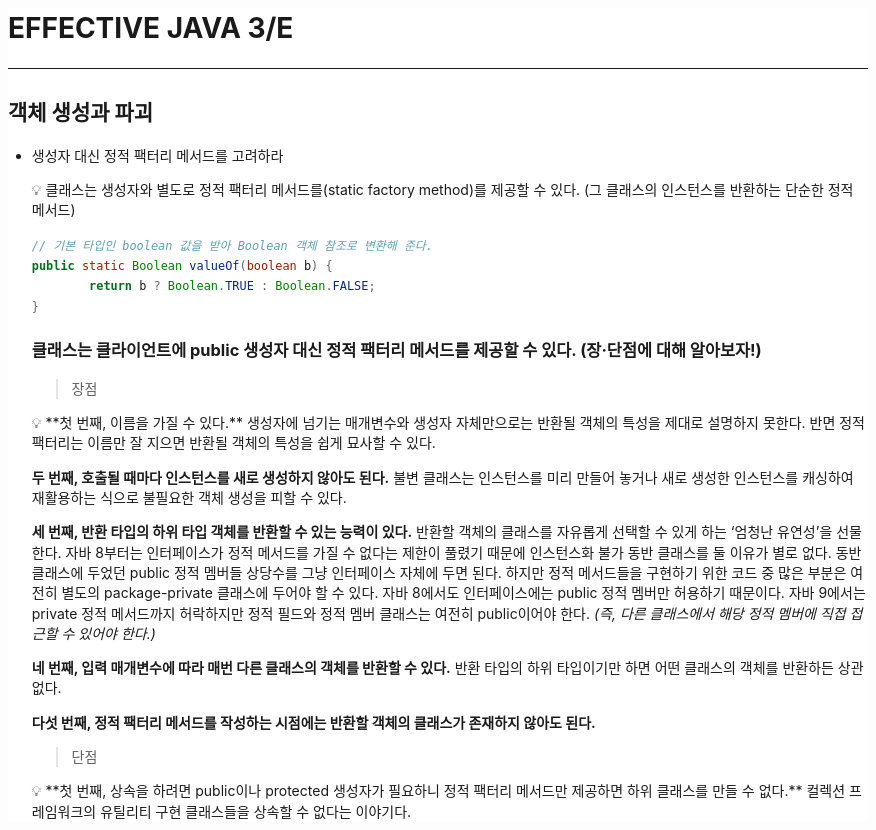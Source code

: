 # EFFECTIVE JAVA 3/E

---

## 객체 생성과 파괴

- 생성자 대신 정적 팩터리 메서드를 고려하라
    
    <aside>
    💡 클래스는 생성자와 별도로 정적 팩터리 메서드를(static factory method)를 제공할 수 있다. (그 클래스의 인스턴스를 반환하는 단순한 정적 메서드)
    
    </aside>
    
    ```java
    // 기본 타입인 boolean 값을 받아 Boolean 객체 참조로 변환해 준다.
    public static Boolean valueOf(boolean b) {
    		return b ? Boolean.TRUE : Boolean.FALSE;
    }
    ```
    
    ### 클래스는 클라이언트에 public 생성자 대신 정적 팩터리 메서드를 제공할 수 있다. (장·단점에 대해 알아보자!)
    
    > 장점
    > 
    
    <aside>
    💡 **첫 번째, 이름을 가질 수 있다.**
    생성자에 넘기는 매개변수와 생성자 자체만으로는 반환될 객체의 특성을 제대로 설명하지 못한다.
    반면 정적 팩터리는 이름만 잘 지으면 반환될 객체의 특성을 쉽게 묘사할 수 있다.
    
    **두 번째, 호출될 때마다 인스턴스를 새로 생성하지 않아도 된다.**
    불변 클래스는 인스턴스를 미리 만들어 놓거나 새로 생성한 인스턴스를 캐싱하여 재활용하는 식으로 불필요한 객체 생성을 피할 수 있다.
    
    **세 번째, 반환 타입의 하위 타입 객체를 반환할 수 있는 능력이 있다.**
    반환할 객체의 클래스를 자유롭게 선택할 수 있게 하는 ‘엄청난 유연성’을 선물한다.
    자바 8부터는 인터페이스가 정적 메서드를 가질 수 없다는 제한이 풀렸기 때문에 인스턴스화 불가 동반 클래스를 둘 이유가 별로 없다.
    동반 클래스에 두었던 public 정적 멤버들 상당수를 그냥 인터페이스 자체에 두면 된다.
    하지만 정적 메서드들을 구현하기 위한 코드 중 많은 부분은 여전히 별도의 package-private 클래스에 두어야 할 수 있다.
    자바 8에서도 인터페이스에는 public 정적 멤버만 허용하기 때문이다.
    자바 9에서는 private 정적 메서드까지 허락하지만 정적 필드와 정적 멤버 클래스는 여전히 public이어야 한다. *(즉, 다른 클래스에서 해당 정적 멤버에 직접 접근할 수 있어야 한다.)*
    
    **네 번째, 입력 매개변수에 따라 매번 다른 클래스의 객체를 반환할 수 있다.**
    반환 타입의 하위 타입이기만 하면 어떤 클래스의 객체를 반환하든 상관없다.
    
    **다섯 번째, 정적 팩터리 메서드를 작성하는 시점에는 반환할 객체의 클래스가 존재하지 않아도 된다.**
    
    </aside>
    
    > 단점
    > 
    
    <aside>
    💡 **첫 번째, 상속을 하려면 public이나 protected 생성자가 필요하니 정적 팩터리 메서드만 제공하면 하위 클래스를 만들 수 없다.**
    컬렉션 프레임워크의 유틸리티 구현 클래스들을 상속할 수 없다는 이야기다.
    